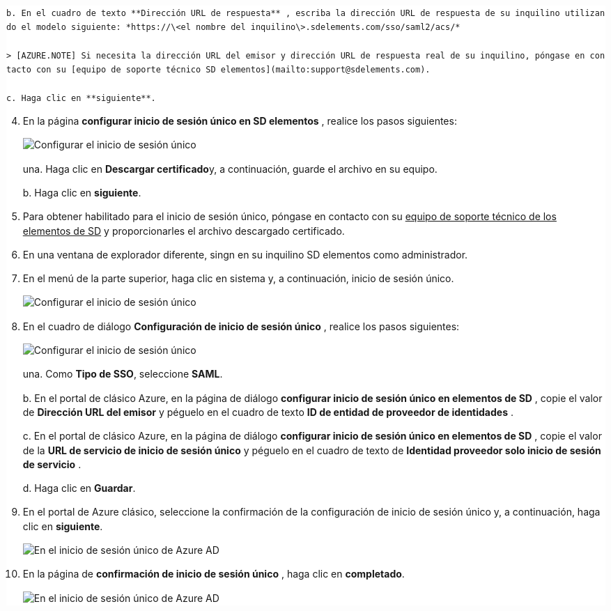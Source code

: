     b. En el cuadro de texto **Dirección URL de respuesta** , escriba la dirección URL de respuesta de su inquilino utilizando el modelo siguiente: *https://\<el nombre del inquilino\>.sdelements.com/sso/saml2/acs/*       

    > [AZURE.NOTE] Si necesita la dirección URL del emisor y dirección URL de respuesta real de su inquilino, póngase en contacto con su [equipo de soporte técnico SD elementos](mailto:support@sdelements.com).
      
    c. Haga clic en **siguiente**.


4. En la página **configurar inicio de sesión único en SD elementos** , realice los pasos siguientes:
   
    ![Configurar el inicio de sesión único](./media/active-directory-saas-sd-elements-tutorial/tutorial_sd-elements_05.png) 

    una. Haga clic en **Descargar certificado**y, a continuación, guarde el archivo en su equipo.

    b. Haga clic en **siguiente**.


1. Para obtener habilitado para el inicio de sesión único, póngase en contacto con su [equipo de soporte técnico de los elementos de SD](mailto:support@sdelements.com) y proporcionarles el archivo descargado certificado.


5. En una ventana de explorador diferente, singn en su inquilino SD elementos como administrador.

6. En el menú de la parte superior, haga clic en sistema y, a continuación, inicio de sesión único. 

    ![Configurar el inicio de sesión único](./media/active-directory-saas-sd-elements-tutorial/tutorial_sd-elements_09.png) 


7. En el cuadro de diálogo **Configuración de inicio de sesión único** , realice los pasos siguientes:

    ![Configurar el inicio de sesión único](./media/active-directory-saas-sd-elements-tutorial/tutorial_sd-elements_10.png) 

    una. Como **Tipo de SSO**, seleccione **SAML**.

    b. En el portal de clásico Azure, en la página de diálogo **configurar inicio de sesión único en elementos de SD** , copie el valor de **Dirección URL del emisor** y péguelo en el cuadro de texto **ID de entidad de proveedor de identidades** .

    c. En el portal de clásico Azure, en la página de diálogo **configurar inicio de sesión único en elementos de SD** , copie el valor de la **URL de servicio de inicio de sesión único** y péguelo en el cuadro de texto de **Identidad proveedor solo inicio de sesión de servicio** .

    d. Haga clic en **Guardar**.

6. En el portal de Azure clásico, seleccione la confirmación de la configuración de inicio de sesión único y, a continuación, haga clic en **siguiente**.

    ![En el inicio de sesión único de Azure AD][10]

7. En la página de **confirmación de inicio de sesión único** , haga clic en **completado**.  

    ![En el inicio de sesión único de Azure AD][11]


[1]: ./media/active-directory-saas-sd-elements-tutorial/tutorial_general_01.png
[2]: ./media/active-directory-saas-sd-elements-tutorial/tutorial_general_02.png
[3]: ./media/active-directory-saas-sd-elements-tutorial/tutorial_general_03.png
[4]: ./media/active-directory-saas-sd-elements-tutorial/tutorial_general_04.png
[6]: ./media/active-directory-saas-sd-elements-tutorial/tutorial_general_05.png
[10]: ./media/active-directory-saas-sd-elements-tutorial/tutorial_general_06.png
[11]: ./media/active-directory-saas-sd-elements-tutorial/tutorial_general_07.png
[20]: ./media/active-directory-saas-sd-elements-tutorial/tutorial_general_100.png
[21]: ./media/active-directory-saas-sd-elements-tutorial/tutorial_general_80.png
[22]: ./media/active-directory-saas-sd-elements-tutorial/tutorial_general_82.png
[23]: ./media/active-directory-saas-sd-elements-tutorial/tutorial_general_81.png
[24]: ./media/active-directory-saas-sd-elements-tutorial/tutorial_general_83.png
[200]: ./media/active-directory-saas-sd-elements-tutorial/tutorial_general_200.png
[201]: ./media/active-directory-saas-sd-elements-tutorial/tutorial_general_201.png
[203]: ./media/active-directory-saas-sd-elements-tutorial/tutorial_general_203.png
[204]: ./media/active-directory-saas-sd-elements-tutorial/tutorial_general_204.png
[205]: ./media/active-directory-saas-sd-elements-tutorial/tutorial_general_205.png